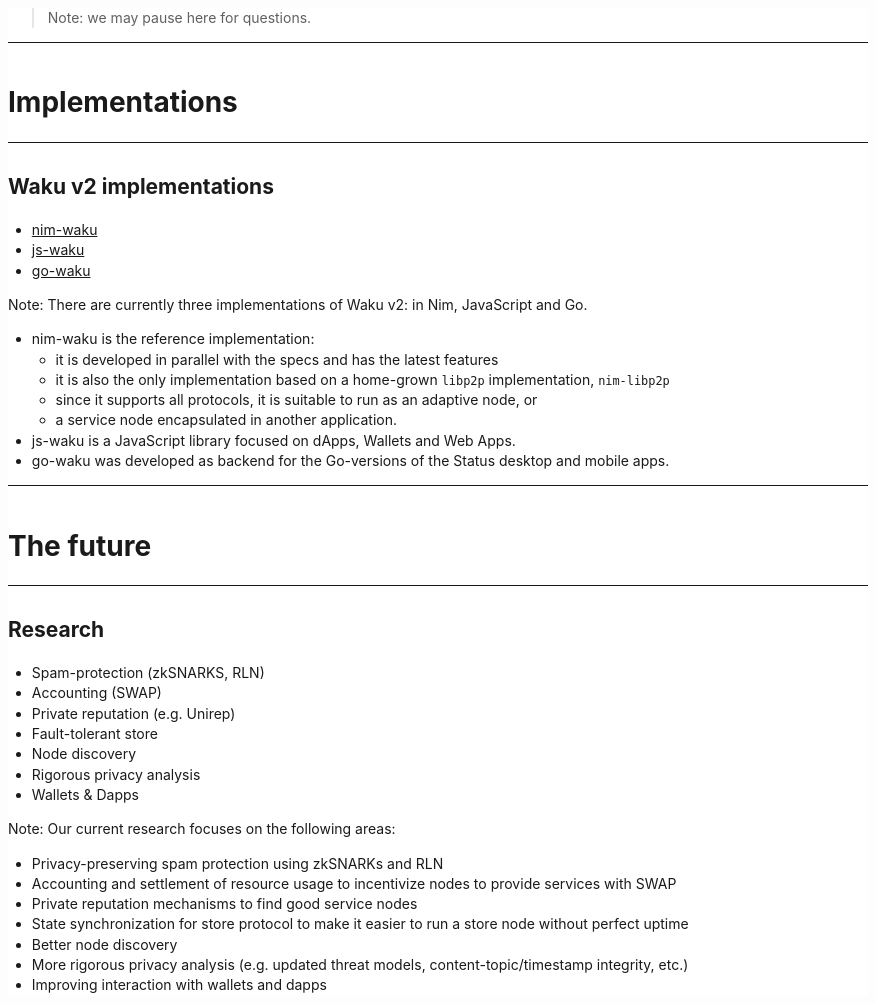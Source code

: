 > Note: we may pause here for questions.

---

# Implementations

---

## Waku v2 implementations

- [nim-waku](https://github.com/status-im/nim-waku)
- [js-waku](https://github.com/status-im/js-waku)
- [go-waku](https://github.com/status-im/go-waku)

Note:
There are currently three implementations of Waku v2: in Nim, JavaScript and Go.
- nim-waku is the reference implementation:
    - it is developed in parallel with the specs and has the latest features
    - it is also the only implementation based on a home-grown `libp2p` implementation, `nim-libp2p`
    - since it supports all protocols, it is suitable to run as an adaptive node, or
    - a service node encapsulated in another application.
- js-waku is a JavaScript library focused on dApps, Wallets and Web Apps.
- go-waku was developed as backend for the Go-versions of the Status desktop and mobile apps.

---

# The future

---

## Research

- Spam-protection (zkSNARKS, RLN)
- Accounting (SWAP)
- Private reputation (e.g. Unirep)
- Fault-tolerant store
- Node discovery
- Rigorous privacy analysis
- Wallets & Dapps

Note:
Our current research focuses on the following areas:
- Privacy-preserving spam protection using zkSNARKs and RLN
- Accounting and settlement of resource usage to incentivize nodes to provide services with SWAP
- Private reputation mechanisms to find good service nodes
- State synchronization for store protocol to make it easier to run a store node without perfect uptime
- Better node discovery
- More rigorous privacy analysis (e.g. updated threat models, content-topic/timestamp integrity, etc.)
- Improving interaction with wallets and dapps
